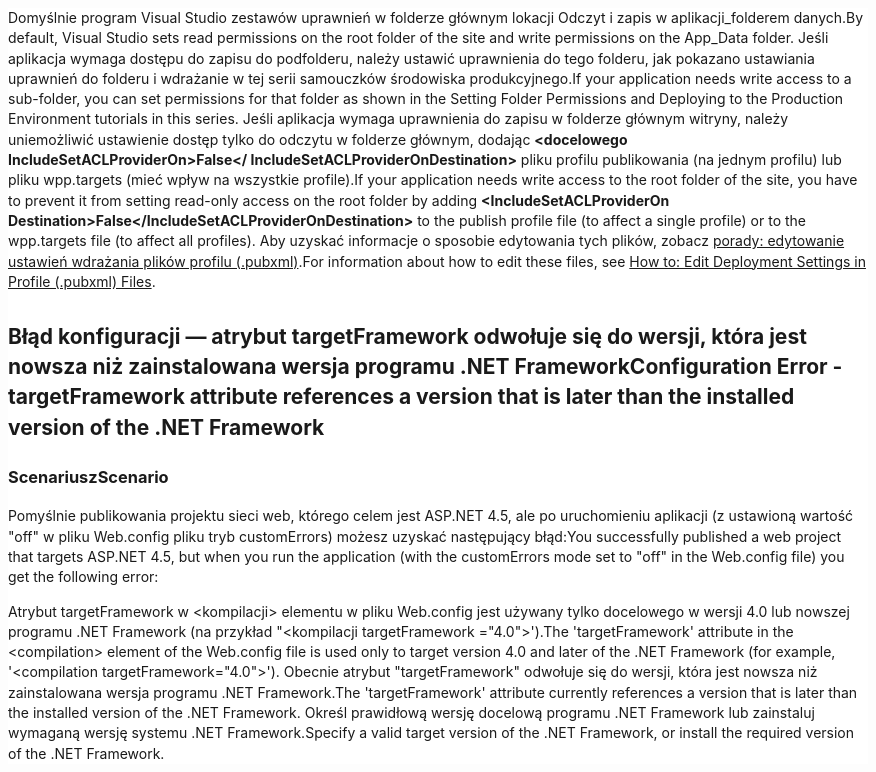 <span data-ttu-id="b21ed-322">Domyślnie program Visual Studio zestawów uprawnień w folderze głównym lokacji Odczyt i zapis w aplikacji\_folderem danych.</span><span class="sxs-lookup"><span data-stu-id="b21ed-322">By default, Visual Studio sets read permissions on the root folder of the site and write permissions on the App\_Data folder.</span></span> <span data-ttu-id="b21ed-323">Jeśli aplikacja wymaga dostępu do zapisu do podfolderu, należy ustawić uprawnienia do tego folderu, jak pokazano ustawiania uprawnień do folderu i wdrażanie w tej serii samouczków środowiska produkcyjnego.</span><span class="sxs-lookup"><span data-stu-id="b21ed-323">If your application needs write access to a sub-folder, you can set permissions for that folder as shown in the Setting Folder Permissions and Deploying to the Production Environment tutorials in this series.</span></span> <span data-ttu-id="b21ed-324">Jeśli aplikacja wymaga uprawnienia do zapisu w folderze głównym witryny, należy uniemożliwić ustawienie dostęp tylko do odczytu w folderze głównym, dodając  **&lt;docelowego IncludeSetACLProviderOn&gt;False&lt;/ IncludeSetACLProviderOnDestination&gt;**  pliku profilu publikowania (na jednym profilu) lub pliku wpp.targets (mieć wpływ na wszystkie profile).</span><span class="sxs-lookup"><span data-stu-id="b21ed-324">If your application needs write access to the root folder of the site, you have to prevent it from setting read-only access on the root folder by adding **&lt;IncludeSetACLProviderOn Destination&gt;False&lt;/IncludeSetACLProviderOnDestination&gt;** to the publish profile file (to affect a single profile) or to the wpp.targets file (to affect all profiles).</span></span> <span data-ttu-id="b21ed-325">Aby uzyskać informacje o sposobie edytowania tych plików, zobacz [porady: edytowanie ustawień wdrażania plików profilu (.pubxml)](https://msdn.microsoft.com/en-us/library/ff398069.aspx).</span><span class="sxs-lookup"><span data-stu-id="b21ed-325">For information about how to edit these files, see [How to: Edit Deployment Settings in Profile (.pubxml) Files](https://msdn.microsoft.com/en-us/library/ff398069.aspx).</span></span>

<a id="aspnet45error"></a>

## <a name="configuration-error---targetframework-attribute-references-a-version-that-is-later-than-the-installed-version-of-the-net-framework"></a><span data-ttu-id="b21ed-326">Błąd konfiguracji — atrybut targetFramework odwołuje się do wersji, która jest nowsza niż zainstalowana wersja programu .NET Framework</span><span class="sxs-lookup"><span data-stu-id="b21ed-326">Configuration Error - targetFramework attribute references a version that is later than the installed version of the .NET Framework</span></span>

### <a name="scenario"></a><span data-ttu-id="b21ed-327">Scenariusz</span><span class="sxs-lookup"><span data-stu-id="b21ed-327">Scenario</span></span>

<span data-ttu-id="b21ed-328">Pomyślnie publikowania projektu sieci web, którego celem jest ASP.NET 4.5, ale po uruchomieniu aplikacji (z ustawioną wartość "off" w pliku Web.config pliku tryb customErrors) możesz uzyskać następujący błąd:</span><span class="sxs-lookup"><span data-stu-id="b21ed-328">You successfully published a web project that targets ASP.NET 4.5, but when you run the application (with the customErrors mode set to "off" in the Web.config file) you get the following error:</span></span>

<span data-ttu-id="b21ed-329">Atrybut targetFramework w &lt;kompilacji&gt; elementu w pliku Web.config jest używany tylko docelowego w wersji 4.0 lub nowszej programu .NET Framework (na przykład "&lt;kompilacji targetFramework ="4.0"&gt;').</span><span class="sxs-lookup"><span data-stu-id="b21ed-329">The 'targetFramework' attribute in the &lt;compilation&gt; element of the Web.config file is used only to target version 4.0 and later of the .NET Framework (for example, '&lt;compilation targetFramework="4.0"&gt;').</span></span> <span data-ttu-id="b21ed-330">Obecnie atrybut "targetFramework" odwołuje się do wersji, która jest nowsza niż zainstalowana wersja programu .NET Framework.</span><span class="sxs-lookup"><span data-stu-id="b21ed-330">The 'targetFramework' attribute currently references a version that is later than the installed version of the .NET Framework.</span></span> <span data-ttu-id="b21ed-331">Określ prawidłową wersję docelową programu .NET Framework lub zainstaluj wymaganą wersję systemu .NET Framework.</span><span class="sxs-lookup"><span data-stu-id="b21ed-331">Specify a valid target version of the .NET Framework, or install the required version of the .NET Framework.</span></span>
